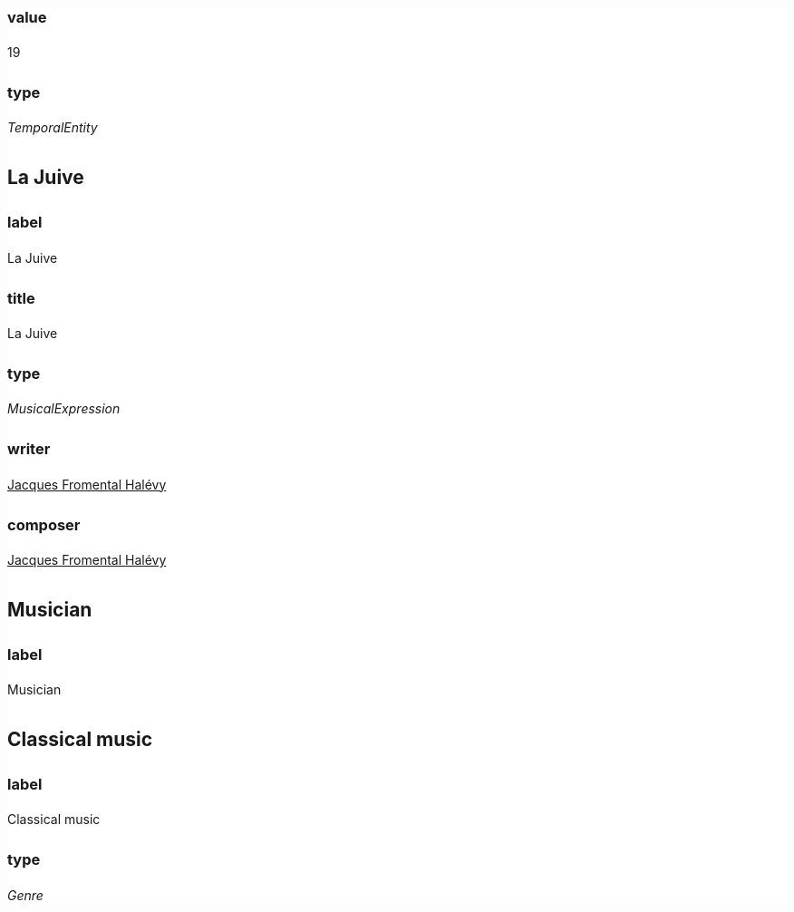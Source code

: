 ### value


19

### type


*TemporalEntity*

## La Juive

### label


La Juive

### title


La Juive

### type


*MusicalExpression*

### writer


[Jacques Fromental Halévy](#Jacques-Fromental-Halévy)

### composer


[Jacques Fromental Halévy](#Jacques-Fromental-Halévy)

## Musician

### label


Musician

## Classical music

### label


Classical music

### type


*Genre*
